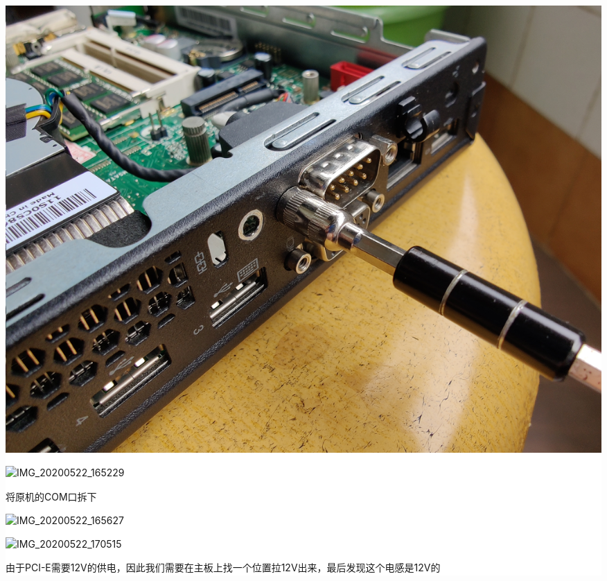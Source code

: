 ![IMG_20200522_165131](assets/IMG_20200522_165131.jpg)

![IMG_20200522_165229](assets/IMG_20200522_165229.jpg)

将原机的COM口拆下

![IMG_20200522_165627](assets/IMG_20200522_165627.jpg)

![IMG_20200522_170515](assets/IMG_20200522_170515.jpg)

由于PCI-E需要12V的供电，因此我们需要在主板上找一个位置拉12V出来，最后发现这个电感是12V的
